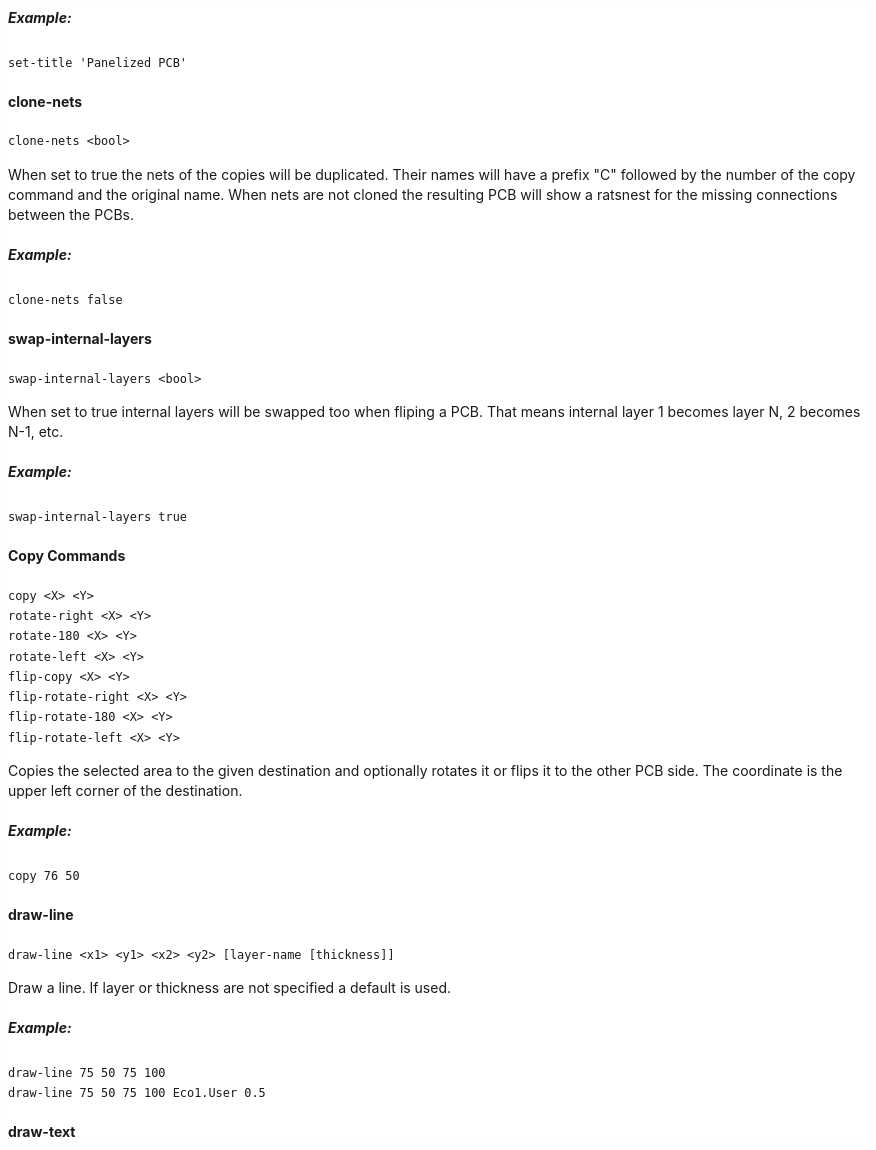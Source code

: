 ##### Example:

    set-title 'Panelized PCB'

#### clone-nets

    clone-nets <bool>

When set to true the nets of the copies will be duplicated. Their names will have a prefix "C" followed by the number of the copy command and the original name. When nets are not cloned the resulting PCB will show a ratsnest for the missing connections between the PCBs.

##### Example:

    clone-nets false

#### swap-internal-layers

    swap-internal-layers <bool>

When set to true internal layers will be swapped too when fliping a PCB. That means internal layer 1 becomes layer N, 2 becomes N-1, etc.

##### Example:

    swap-internal-layers true

#### Copy Commands

    copy <X> <Y>
    rotate-right <X> <Y>
    rotate-180 <X> <Y>
    rotate-left <X> <Y>
    flip-copy <X> <Y>
    flip-rotate-right <X> <Y>
    flip-rotate-180 <X> <Y>
    flip-rotate-left <X> <Y>

Copies the selected area to the given destination and optionally rotates it or flips it to the other PCB side. The coordinate is the upper left corner of the destination.

##### Example:

    copy 76 50

#### draw-line

    draw-line <x1> <y1> <x2> <y2> [layer-name [thickness]]

Draw a line. If layer or thickness are not specified a default is used.

##### Example:

    draw-line 75 50 75 100
    draw-line 75 50 75 100 Eco1.User 0.5

#### draw-text
